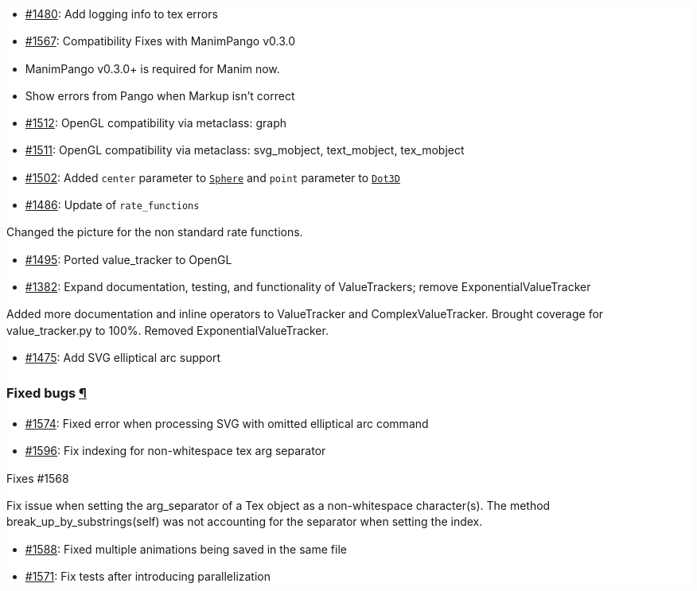 - [#1480](https://github.com/ManimCommunity/manim/pull/1480): Add logging info to tex errors

- [#1567](https://github.com/ManimCommunity/manim/pull/1567): Compatibility Fixes with ManimPango v0.3.0

- ManimPango v0.3.0+ is required for Manim now.

- Show errors from Pango when Markup isn’t correct


- [#1512](https://github.com/ManimCommunity/manim/pull/1512): OpenGL compatibility via metaclass: graph

- [#1511](https://github.com/ManimCommunity/manim/pull/1511): OpenGL compatibility via metaclass: svg\_mobject, text\_mobject, tex\_mobject

- [#1502](https://github.com/ManimCommunity/manim/pull/1502): Added `center` parameter to [`Sphere`](https://docs.manim.community/en/stable/reference/manim.mobject.three_d.three_dimensions.Sphere.html#manim.mobject.three_d.three_dimensions.Sphere "manim.mobject.three_d.three_dimensions.Sphere") and `point` parameter to [`Dot3D`](https://docs.manim.community/en/stable/reference/manim.mobject.three_d.three_dimensions.Dot3D.html#manim.mobject.three_d.three_dimensions.Dot3D "manim.mobject.three_d.three_dimensions.Dot3D")

- [#1486](https://github.com/ManimCommunity/manim/pull/1486): Update of `rate_functions`

Changed the picture for the non standard rate functions.

- [#1495](https://github.com/ManimCommunity/manim/pull/1495): Ported value\_tracker to OpenGL

- [#1382](https://github.com/ManimCommunity/manim/pull/1382): Expand documentation, testing, and functionality of ValueTrackers; remove ExponentialValueTracker

Added more documentation and inline operators to ValueTracker and ComplexValueTracker. Brought coverage for value\_tracker.py to 100%. Removed ExponentialValueTracker.

- [#1475](https://github.com/ManimCommunity/manim/pull/1475): Add SVG elliptical arc support


### Fixed bugs [¶](https://docs.manim.community/en/stable/changelog/0.7.0-changelog.html\#fixed-bugs "Link to this heading")

- [#1574](https://github.com/ManimCommunity/manim/pull/1574): Fixed error when processing SVG with omitted elliptical arc command

- [#1596](https://github.com/ManimCommunity/manim/pull/1596): Fix indexing for non-whitespace tex arg separator

Fixes #1568



Fix issue when setting the arg\_separator of a Tex object as a non-whitespace character(s). The method break\_up\_by\_substrings(self) was not accounting for the separator when setting the index.

- [#1588](https://github.com/ManimCommunity/manim/pull/1588): Fixed multiple animations being saved in the same file

- [#1571](https://github.com/ManimCommunity/manim/pull/1571): Fix tests after introducing parallelization
